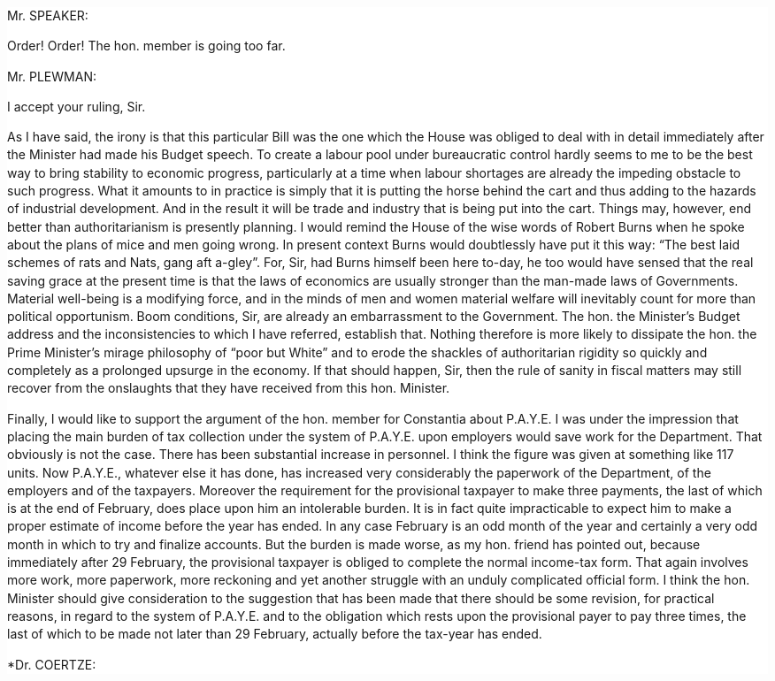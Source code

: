 <from>Mr. <person refersTo="hansard_za">SPEAKER</person>:</from>

<p>Order! Order! The hon. member is going too far.</p>

</speech>

<speech by="#plewman">

<from>Mr. <person refersTo="hansard_za">PLEWMAN</person>:</from>

<p>I accept your ruling, Sir.</p>

<p>As I have said, the irony is that this particular Bill was the one which the House was obliged to deal with in detail immediately after the Minister had made his Budget speech. To create a labour pool under bureaucratic control hardly seems to me to be the best way to bring stability to economic progress, particularly at a time when labour shortages are already the impeding obstacle to such progress. What it amounts to in practice is simply that it is putting the horse behind the cart and thus adding to the hazards of industrial development. And in the result it will be trade and industry that is being put into the cart. Things may, however, end better than authoritarianism is presently planning. I would remind the House of the wise words of Robert Burns when he spoke about the plans of mice and men going wrong. In present context Burns would doubtlessly have put it this way: &#x201C;The best laid schemes of rats and Nats, gang aft a-gley&#x201D;. For, Sir, had Burns himself been here to-day, he too would have sensed that the real saving grace at the present time is that the laws of economics are usually stronger than the man-made laws of Governments. Material well-being is a modifying force, and in the minds of men and women material welfare will inevitably count for more than political opportunism. Boom conditions, Sir, are already an embarrassment to the Government. The hon. the Minister&#x2019;s Budget address and the inconsistencies to which I have referred, establish that. Nothing therefore is more likely to dissipate the hon. the Prime Minister&#x2019;s mirage philosophy of &#x201C;poor but White&#x201D; and to erode the shackles of authoritarian rigidity so quickly and completely as a prolonged upsurge in the economy. If that should happen, Sir, then the rule of sanity in fiscal matters may still recover from the onslaughts that they have received from this hon. Minister.</p>

<p>Finally, I would like to support the argument of the hon. member for Constantia about P.A.Y.E. I was under the impression that placing the main burden of tax collection under the system of P.A.Y.E. upon employers would save work for the Department. That obviously is not the case. There has been substantial increase in personnel. I think the figure was given at something like 117 units. Now P.A.Y.E., whatever else it has done, has increased very considerably the paperwork of the Department, of the employers and of the taxpayers. Moreover the requirement for the provisional taxpayer to make three payments, the last of which is at the end of February, does place upon him an intolerable burden. It is in fact quite impracticable to expect him to make a proper estimate of income before the year has ended. In any case February is an odd month of the year and certainly a very odd month in which to try and finalize accounts. But the burden is made worse, as my hon. friend has pointed out, because immediately after 29 February, the provisional taxpayer is obliged to complete the normal income-tax form. That again involves more work, more paperwork, more reckoning and <span class="col_3305-3306" refersTo="page_0345"/>yet another struggle with an unduly complicated official form. I think the hon. Minister should give consideration to the suggestion that has been made that there should be some revision, for practical reasons, in regard to the system of P.A.Y.E. and to the obligation which rests upon the provisional payer to pay three times, the last of which to be made not later than 29 February, actually before the tax-year has ended.</p>

</speech>

<speech by="#coertze">

<from>*Dr. <person refersTo="hansard_za">COERTZE</person>:</from>
